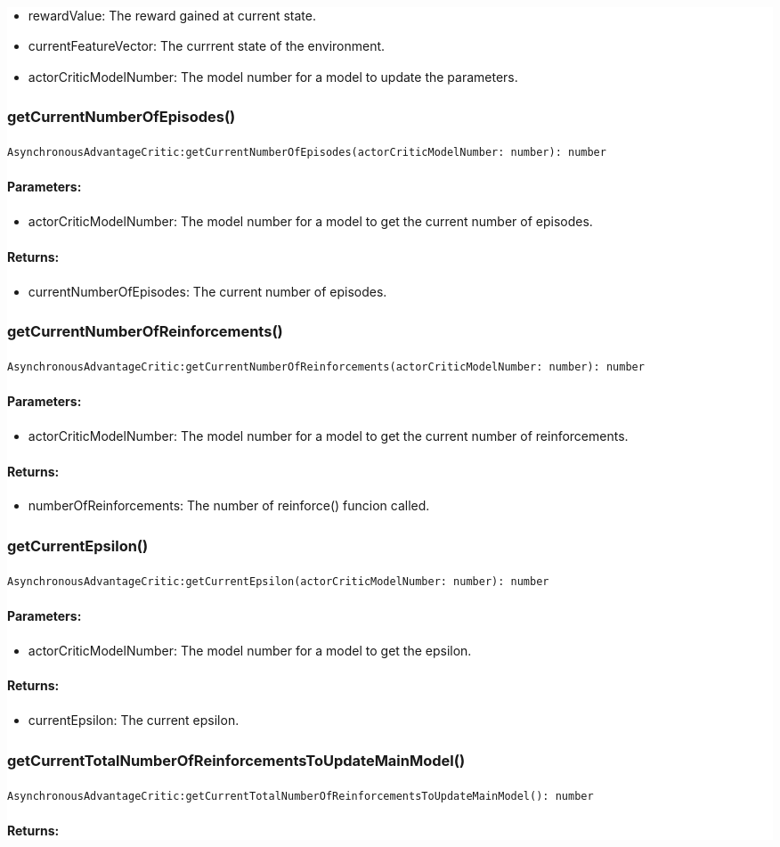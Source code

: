 * rewardValue: The reward gained at current state.

* currentFeatureVector: The currrent state of the environment.

* actorCriticModelNumber: The model number for a model to update the parameters.

### getCurrentNumberOfEpisodes()

```
AsynchronousAdvantageCritic:getCurrentNumberOfEpisodes(actorCriticModelNumber: number): number
```

#### Parameters:

* actorCriticModelNumber: The model number for a model to get the current number of episodes.

#### Returns:

* currentNumberOfEpisodes: The current number of episodes.

### getCurrentNumberOfReinforcements()

```
AsynchronousAdvantageCritic:getCurrentNumberOfReinforcements(actorCriticModelNumber: number): number
```

#### Parameters:

* actorCriticModelNumber: The model number for a model to get the current number of reinforcements.

#### Returns:

* numberOfReinforcements: The number of reinforce() funcion called.

### getCurrentEpsilon()

```
AsynchronousAdvantageCritic:getCurrentEpsilon(actorCriticModelNumber: number): number
```

#### Parameters:

* actorCriticModelNumber: The model number for a model to get the epsilon.

#### Returns:

* currentEpsilon: The current epsilon.

### getCurrentTotalNumberOfReinforcementsToUpdateMainModel()

```
AsynchronousAdvantageCritic:getCurrentTotalNumberOfReinforcementsToUpdateMainModel(): number
```

#### Returns:
